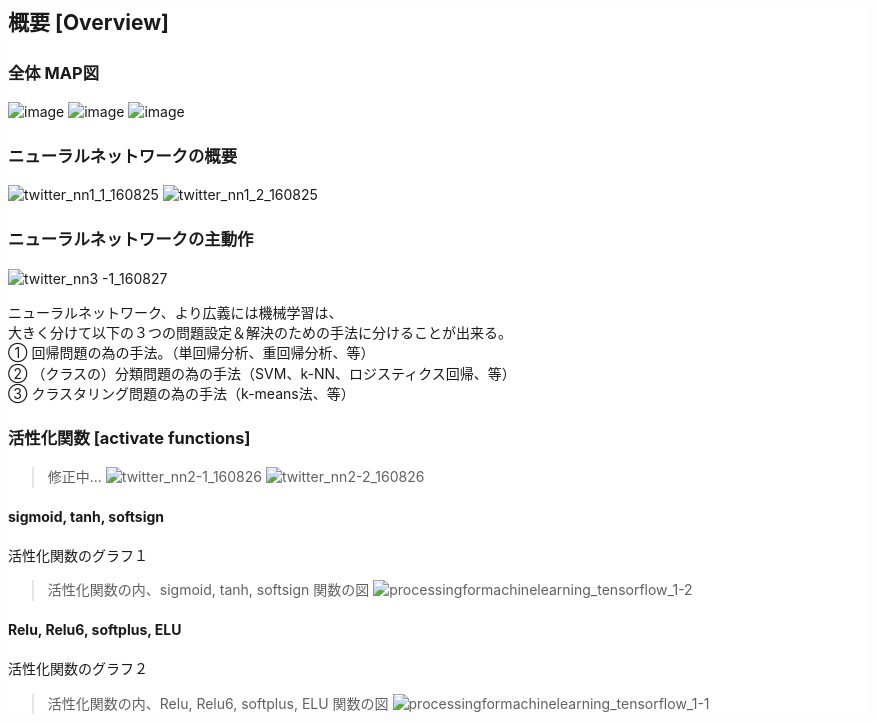 
<a id="ID_1"></a>

## 概要 [Overview]

<a id="ID_1-1"></a>

### 全体 MAP図
![image](https://user-images.githubusercontent.com/25688193/34352847-44ef0fda-ea68-11e7-90c9-2a2c10f7a8a4.png)
![image](https://user-images.githubusercontent.com/25688193/34352981-eaa7eef6-ea68-11e7-8477-99d8bdfb3213.png)
![image](https://user-images.githubusercontent.com/25688193/34352889-7771a896-ea68-11e7-8e0c-39352581f62b.png)

<a id="ID_1-2"></a>

### ニューラルネットワークの概要
![twitter_nn1_1_160825](https://user-images.githubusercontent.com/25688193/30112643-09c7ef7a-934d-11e7-91d2-fcc93505baa0.png)
![twitter_nn1_2_160825](https://user-images.githubusercontent.com/25688193/30112644-09c88430-934d-11e7-9450-6d4861190175.png)

<a id="ID_1-3"></a>

### ニューラルネットワークの主動作
![twitter_nn3 -1_160827](https://user-images.githubusercontent.com/25688193/30112645-09c8e42a-934d-11e7-95f9-87e0ca316b2f.png)

ニューラルネットワーク、より広義には機械学習は、</br>
大きく分けて以下の３つの問題設定＆解決のための手法に分けることが出来る。</br>
① 回帰問題の為の手法。（単回帰分析、重回帰分析、等）</br>
② （クラスの）分類問題の為の手法（SVM、k-NN、ロジスティクス回帰、等）</br>
③ クラスタリング問題の為の手法（k-means法、等）

<a id="ID_1-4"></a>

### 活性化関数 [activate functions]
> 修正中...
![twitter_nn2-1_160826](https://user-images.githubusercontent.com/25688193/30112640-09b4803e-934d-11e7-993d-4e35263cda81.png)
![twitter_nn2-2_160826](https://user-images.githubusercontent.com/25688193/30112641-09b5d6d2-934d-11e7-861d-06792890d2f9.png)

<a id="ID_1-4-1"></a>

#### sigmoid, tanh, softsign
活性化関数のグラフ１
> 活性化関数の内、sigmoid, tanh, softsign 関数の図
![processingformachinelearning_tensorflow_1-2](https://user-images.githubusercontent.com/25688193/30211949-e16ce07a-94dd-11e7-9562-6d121aeeb59e.png)

<a id="ID_1-4-2"></a>

#### Relu, Relu6, softplus, ELU
活性化関数のグラフ２
> 活性化関数の内、Relu, Relu6, softplus, ELU 関数の図
![processingformachinelearning_tensorflow_1-1](https://user-images.githubusercontent.com/25688193/30203903-ac94e5ec-94be-11e7-867f-fc78b059ef44.png)
